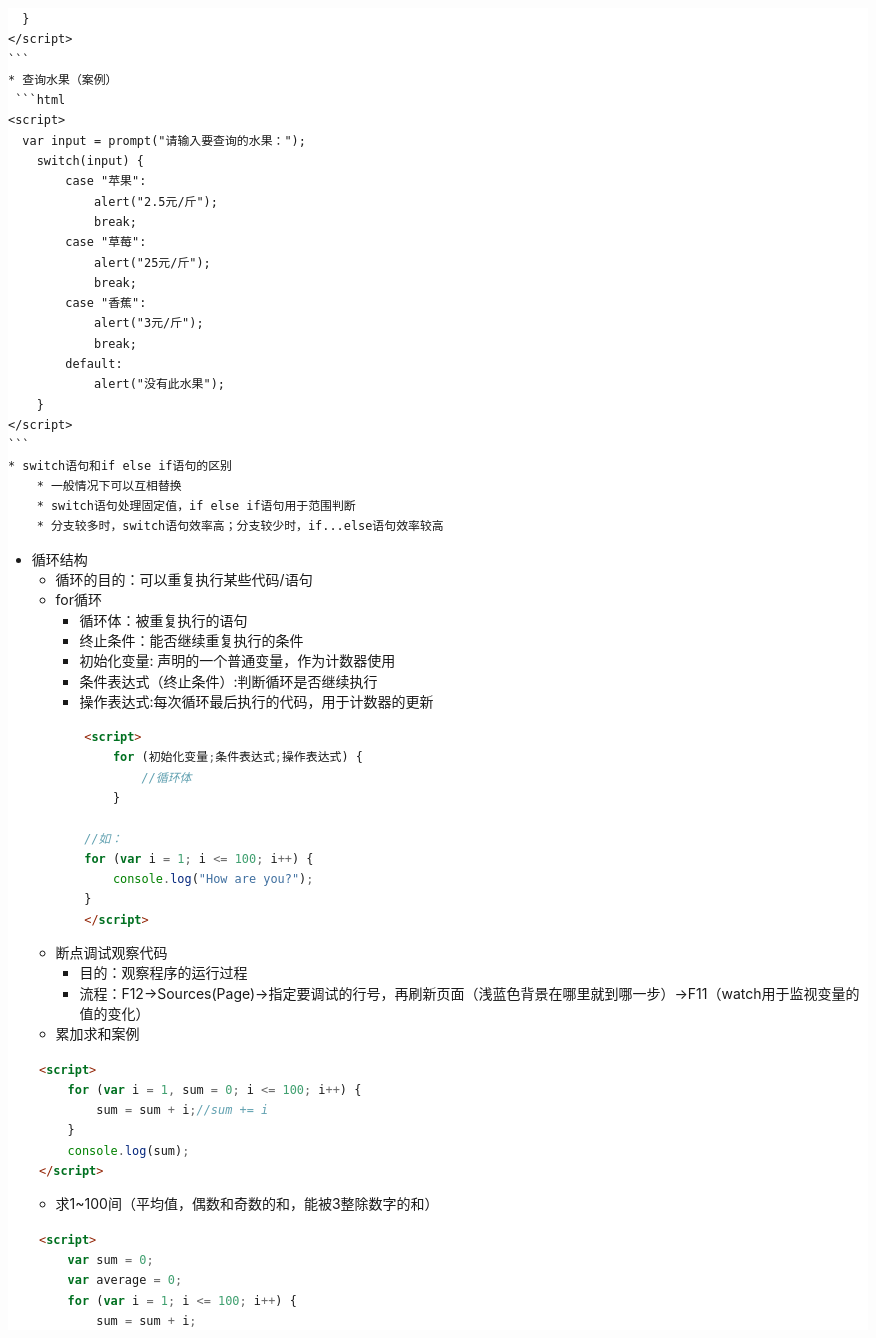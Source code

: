       }  
    </script>
    ```
    * 查询水果（案例）
     ```html
    <script>
      var input = prompt("请输入要查询的水果：");
        switch(input) {
            case "苹果":
                alert("2.5元/斤");
                break;
            case "草莓":
                alert("25元/斤");
                break;
            case "香蕉":
                alert("3元/斤");
                break;
            default:
                alert("没有此水果");
        }
    </script>
    ```
    * switch语句和if else if语句的区别
        * 一般情况下可以互相替换
        * switch语句处理固定值，if else if语句用于范围判断
        * 分支较多时，switch语句效率高；分支较少时，if...else语句效率较高
* 循环结构
   * 循环的目的：可以重复执行某些代码/语句
   * for循环
        * 循环体：被重复执行的语句
        * 终止条件：能否继续重复执行的条件
        * 初始化变量: 声明的一个普通变量，作为计数器使用
        * 条件表达式（终止条件）:判断循环是否继续执行
        * 操作表达式:每次循环最后执行的代码，用于计数器的更新
        ```html
            <script>
                for (初始化变量;条件表达式;操作表达式) {
                    //循环体
                }

            //如：
            for (var i = 1; i <= 100; i++) {
                console.log("How are you?");
            }
            </script>
        ```
   * 断点调试观察代码
        * 目的：观察程序的运行过程
        * 流程：F12->Sources(Page)->指定要调试的行号，再刷新页面（浅蓝色背景在哪里就到哪一步）->F11（watch用于监视变量的值的变化）
   * 累加求和案例
   ```html
    <script>
        for (var i = 1, sum = 0; i <= 100; i++) {
            sum = sum + i;//sum += i
        }
        console.log(sum);
    </script>
   ```
   * 求1~100间（平均值，偶数和奇数的和，能被3整除数字的和）
   ```html
    <script>
        var sum = 0;
        var average = 0;
        for (var i = 1; i <= 100; i++) {
            sum = sum + i;
   ```